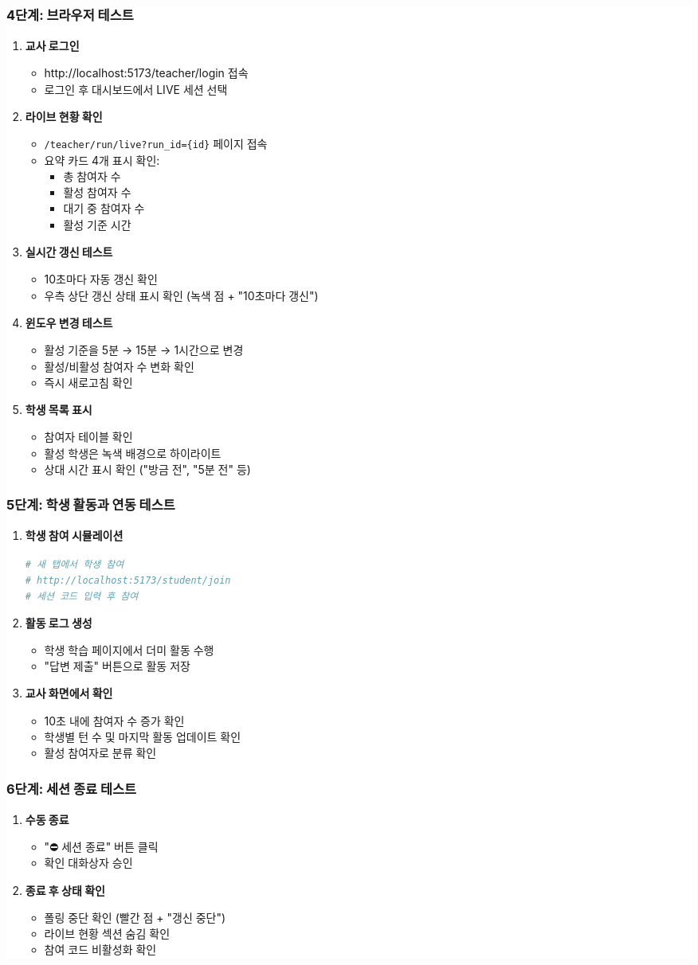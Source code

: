 ### **4단계: 브라우저 테스트**

1. **교사 로그인**
   - http://localhost:5173/teacher/login 접속
   - 로그인 후 대시보드에서 LIVE 세션 선택

2. **라이브 현황 확인**
   - `/teacher/run/live?run_id={id}` 페이지 접속
   - 요약 카드 4개 표시 확인:
     - 총 참여자 수
     - 활성 참여자 수  
     - 대기 중 참여자 수
     - 활성 기준 시간

3. **실시간 갱신 테스트**
   - 10초마다 자동 갱신 확인
   - 우측 상단 갱신 상태 표시 확인 (녹색 점 + "10초마다 갱신")

4. **윈도우 변경 테스트**
   - 활성 기준을 5분 → 15분 → 1시간으로 변경
   - 활성/비활성 참여자 수 변화 확인
   - 즉시 새로고침 확인

5. **학생 목록 표시**
   - 참여자 테이블 확인
   - 활성 학생은 녹색 배경으로 하이라이트
   - 상대 시간 표시 확인 ("방금 전", "5분 전" 등)

### **5단계: 학생 활동과 연동 테스트**

1. **학생 참여 시뮬레이션**
   ```bash
   # 새 탭에서 학생 참여
   # http://localhost:5173/student/join
   # 세션 코드 입력 후 참여
   ```

2. **활동 로그 생성**
   - 학생 학습 페이지에서 더미 활동 수행
   - "답변 제출" 버튼으로 활동 저장

3. **교사 화면에서 확인**
   - 10초 내에 참여자 수 증가 확인
   - 학생별 턴 수 및 마지막 활동 업데이트 확인
   - 활성 참여자로 분류 확인

### **6단계: 세션 종료 테스트**

1. **수동 종료**
   - "⛔ 세션 종료" 버튼 클릭
   - 확인 대화상자 승인

2. **종료 후 상태 확인**
   - 폴링 중단 확인 (빨간 점 + "갱신 중단")
   - 라이브 현황 섹션 숨김 확인
   - 참여 코드 비활성화 확인
